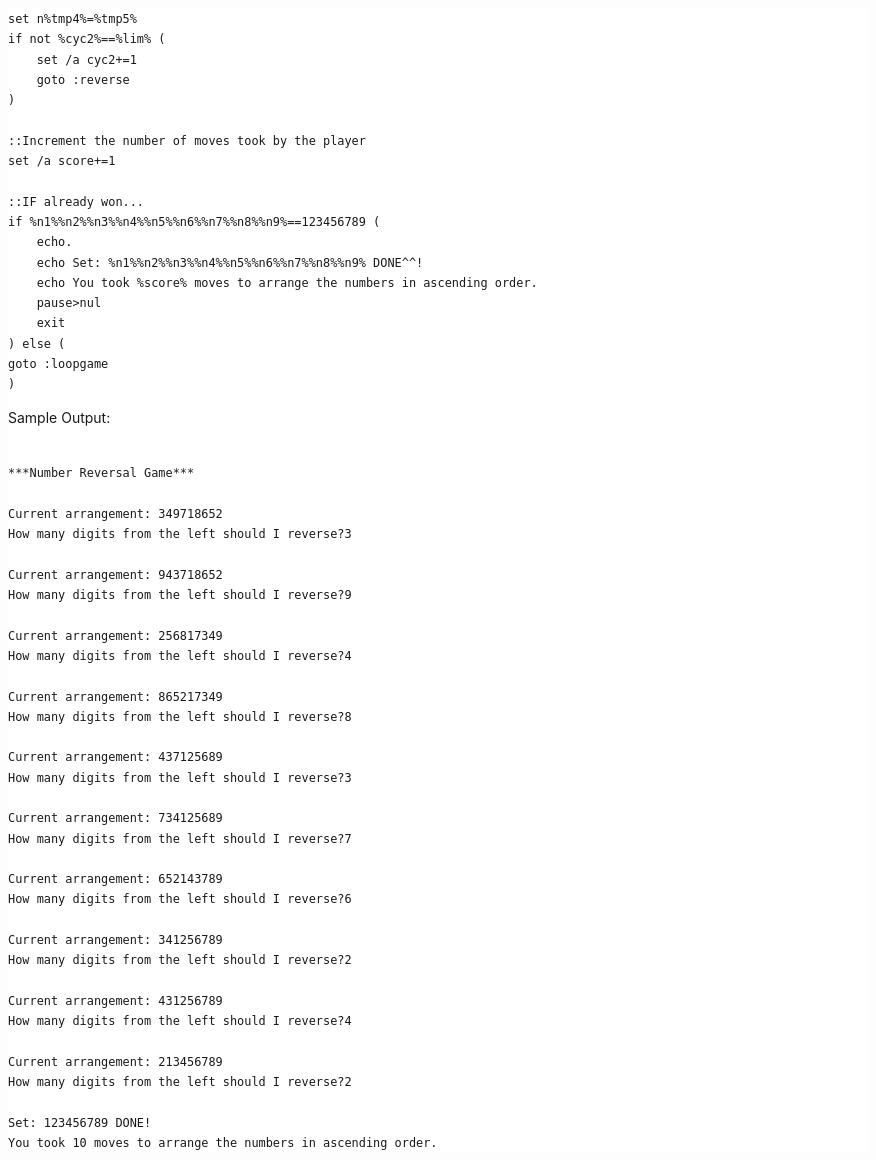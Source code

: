 ```dos
set n%tmp4%=%tmp5%
if not %cyc2%==%lim% (
	set /a cyc2+=1
	goto :reverse
)

::Increment the number of moves took by the player
set /a score+=1

::IF already won...
if %n1%%n2%%n3%%n4%%n5%%n6%%n7%%n8%%n9%==123456789 (
	echo.
	echo Set: %n1%%n2%%n3%%n4%%n5%%n6%%n7%%n8%%n9% DONE^^!
	echo You took %score% moves to arrange the numbers in ascending order.
	pause>nul
	exit
) else (
goto :loopgame
)

```

Sample Output:

```txt

***Number Reversal Game***

Current arrangement: 349718652
How many digits from the left should I reverse?3

Current arrangement: 943718652
How many digits from the left should I reverse?9

Current arrangement: 256817349
How many digits from the left should I reverse?4

Current arrangement: 865217349
How many digits from the left should I reverse?8

Current arrangement: 437125689
How many digits from the left should I reverse?3

Current arrangement: 734125689
How many digits from the left should I reverse?7

Current arrangement: 652143789
How many digits from the left should I reverse?6

Current arrangement: 341256789
How many digits from the left should I reverse?2

Current arrangement: 431256789
How many digits from the left should I reverse?4

Current arrangement: 213456789
How many digits from the left should I reverse?2

Set: 123456789 DONE!
You took 10 moves to arrange the numbers in ascending order.

```

